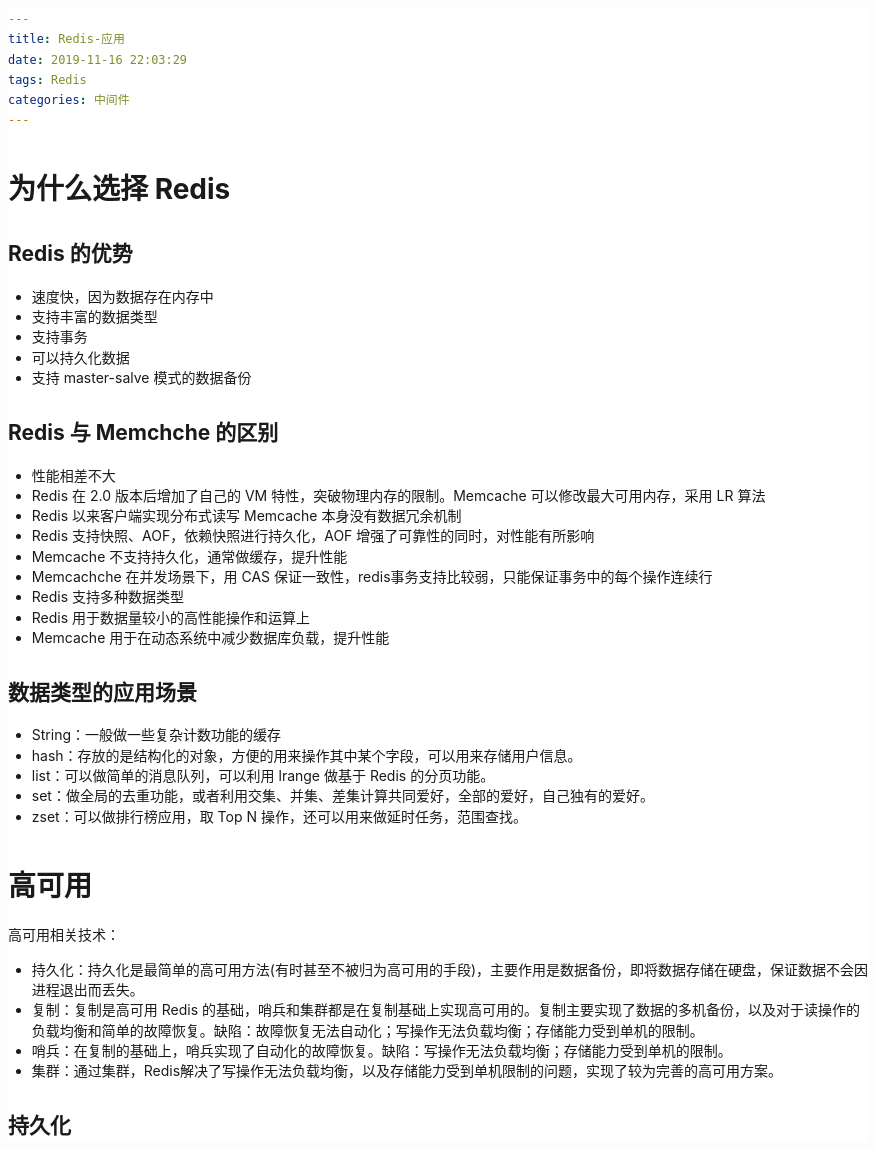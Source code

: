 ```yaml
---
title: Redis-应用
date: 2019-11-16 22:03:29
tags: Redis
categories: 中间件
---
```

# 为什么选择 Redis

## Redis 的优势

- 速度快，因为数据存在内存中
- 支持丰富的数据类型
- 支持事务
- 可以持久化数据
- 支持 master-salve 模式的数据备份 

## Redis 与 Memchche 的区别
- 性能相差不大
- Redis 在 2.0 版本后增加了自己的 VM 特性，突破物理内存的限制。Memcache 可以修改最大可用内存，采用 LR 算法
- Redis 以来客户端实现分布式读写 Memcache 本身没有数据冗余机制
- Redis 支持快照、AOF，依赖快照进行持久化，AOF 增强了可靠性的同时，对性能有所影响
- Memcache 不支持持久化，通常做缓存，提升性能
- Memcachche 在并发场景下，用 CAS 保证一致性，redis事务支持比较弱，只能保证事务中的每个操作连续行
- Redis 支持多种数据类型
- Redis 用于数据量较小的高性能操作和运算上
- Memcache 用于在动态系统中减少数据库负载，提升性能

## 数据类型的应用场景
- String：一般做一些复杂计数功能的缓存
- hash：存放的是结构化的对象，方便的用来操作其中某个字段，可以用来存储用户信息。
- list：可以做简单的消息队列，可以利用 lrange 做基于 Redis 的分页功能。
- set：做全局的去重功能，或者利用交集、并集、差集计算共同爱好，全部的爱好，自己独有的爱好。
- zset：可以做排行榜应用，取 Top N 操作，还可以用来做延时任务，范围查找。

# 高可用

高可用相关技术：

- 持久化：持久化是最简单的高可用方法(有时甚至不被归为高可用的手段)，主要作用是数据备份，即将数据存储在硬盘，保证数据不会因进程退出而丢失。
- 复制：复制是高可用 Redis 的基础，哨兵和集群都是在复制基础上实现高可用的。复制主要实现了数据的多机备份，以及对于读操作的负载均衡和简单的故障恢复。缺陷：故障恢复无法自动化；写操作无法负载均衡；存储能力受到单机的限制。
- 哨兵：在复制的基础上，哨兵实现了自动化的故障恢复。缺陷：写操作无法负载均衡；存储能力受到单机的限制。
- 集群：通过集群，Redis解决了写操作无法负载均衡，以及存储能力受到单机限制的问题，实现了较为完善的高可用方案。

## 持久化
